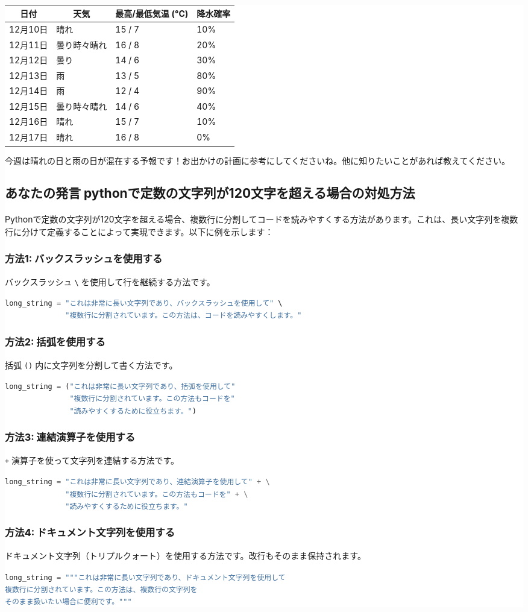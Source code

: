 | 日付       | 天気           | 最高/最低気温 (°C) | 降水確率          |
|------------|----------------|--------------------|------------------|
| 12月10日   | 晴れ           | 15 / 7             | 10%              |
| 12月11日   | 曇り時々晴れ    | 16 / 8             | 20%              |
| 12月12日   | 曇り           | 14 / 6             | 30%              |
| 12月13日   | 雨             | 13 / 5             | 80%              |
| 12月14日   | 雨             | 12 / 4             | 90%              |
| 12月15日   | 曇り時々晴れ    | 14 / 6             | 40%              |
| 12月16日   | 晴れ           | 15 / 7             | 10%              |
| 12月17日   | 晴れ           | 16 / 8             | 0%               |

今週は晴れの日と雨の日が混在する予報です！お出かけの計画に参考にしてくださいね。他に知りたいことがあれば教えてください。


あなたの発言 pythonで定数の文字列が120文字を超える場合の対処方法
---
Pythonで定数の文字列が120文字を超える場合、複数行に分割してコードを読みやすくする方法があります。これは、長い文字列を複数行に分けて定義することによって実現できます。以下に例を示します：

### 方法1: バックスラッシュを使用する
バックスラッシュ `\` を使用して行を継続する方法です。

```python
long_string = "これは非常に長い文字列であり、バックスラッシュを使用して" \
              "複数行に分割されています。この方法は、コードを読みやすくします。"
```

### 方法2: 括弧を使用する
括弧 `()` 内に文字列を分割して書く方法です。

```python
long_string = ("これは非常に長い文字列であり、括弧を使用して"
               "複数行に分割されています。この方法もコードを"
               "読みやすくするために役立ちます。")
```

### 方法3: 連結演算子を使用する
`+` 演算子を使って文字列を連結する方法です。

```python
long_string = "これは非常に長い文字列であり、連結演算子を使用して" + \
              "複数行に分割されています。この方法もコードを" + \
              "読みやすくするために役立ちます。"
```

### 方法4: ドキュメント文字列を使用する
ドキュメント文字列（トリプルクォート）を使用する方法です。改行もそのまま保持されます。

```python
long_string = """これは非常に長い文字列であり、ドキュメント文字列を使用して
複数行に分割されています。この方法は、複数行の文字列を
そのまま扱いたい場合に便利です。"""
```
